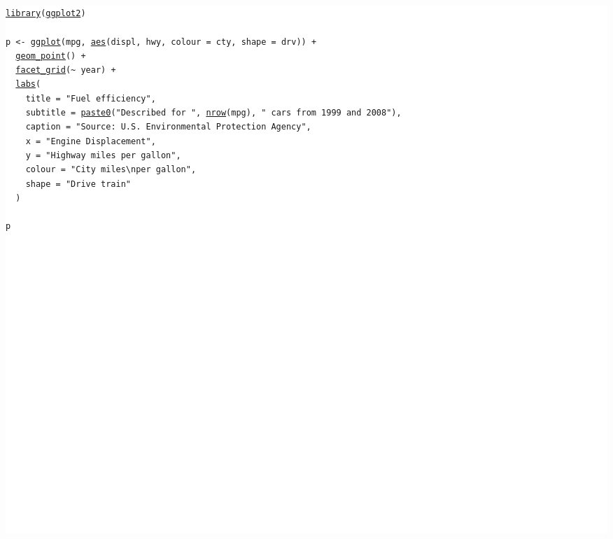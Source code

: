 <div class="highlight">

</div>

<div class="highlight">

<pre class='chroma'><code class='language-r' data-lang='r'><span><span class='kr'><a href='https://rdrr.io/r/base/library.html'>library</a></span><span class='o'>(</span><span class='nv'><a href='https://ggplot2.tidyverse.org'>ggplot2</a></span><span class='o'>)</span></span>
<span></span>
<span><span class='nv'>p</span> <span class='o'>&lt;-</span> <span class='nf'><a href='https://ggplot2.tidyverse.org/reference/ggplot.html'>ggplot</a></span><span class='o'>(</span><span class='nv'>mpg</span>, <span class='nf'><a href='https://ggplot2.tidyverse.org/reference/aes.html'>aes</a></span><span class='o'>(</span><span class='nv'>displ</span>, <span class='nv'>hwy</span>, colour <span class='o'>=</span> <span class='nv'>cty</span>, shape <span class='o'>=</span> <span class='nv'>drv</span><span class='o'>)</span><span class='o'>)</span> <span class='o'>+</span></span>
<span>  <span class='nf'><a href='https://ggplot2.tidyverse.org/reference/geom_point.html'>geom_point</a></span><span class='o'>(</span><span class='o'>)</span> <span class='o'>+</span></span>
<span>  <span class='nf'><a href='https://ggplot2.tidyverse.org/reference/facet_grid.html'>facet_grid</a></span><span class='o'>(</span><span class='o'>~</span> <span class='nv'>year</span><span class='o'>)</span> <span class='o'>+</span></span>
<span>  <span class='nf'><a href='https://ggplot2.tidyverse.org/reference/labs.html'>labs</a></span><span class='o'>(</span></span>
<span>    title <span class='o'>=</span> <span class='s'>"Fuel efficiency"</span>,</span>
<span>    subtitle <span class='o'>=</span> <span class='nf'><a href='https://rdrr.io/r/base/paste.html'>paste0</a></span><span class='o'>(</span><span class='s'>"Described for "</span>, <span class='nf'><a href='https://rdrr.io/r/base/nrow.html'>nrow</a></span><span class='o'>(</span><span class='nv'>mpg</span><span class='o'>)</span>, <span class='s'>" cars from 1999 and 2008"</span><span class='o'>)</span>,</span>
<span>    caption <span class='o'>=</span> <span class='s'>"Source: U.S. Environmental Protection Agency"</span>,</span>
<span>    x <span class='o'>=</span> <span class='s'>"Engine Displacement"</span>,</span>
<span>    y <span class='o'>=</span> <span class='s'>"Highway miles per gallon"</span>,</span>
<span>    colour <span class='o'>=</span> <span class='s'>"City miles\nper gallon"</span>,</span>
<span>    shape <span class='o'>=</span> <span class='s'>"Drive train"</span></span>
<span>  <span class='o'>)</span></span>
<span></span>
<span><span class='nv'>p</span></span></code></pre>

</div>

<div class="highlight">

<div class="girafe html-widget html-fill-item" id="htmlwidget-9be7bfc03b7fcbc6d881" style="width:700px;height:415.296px;"></div>
